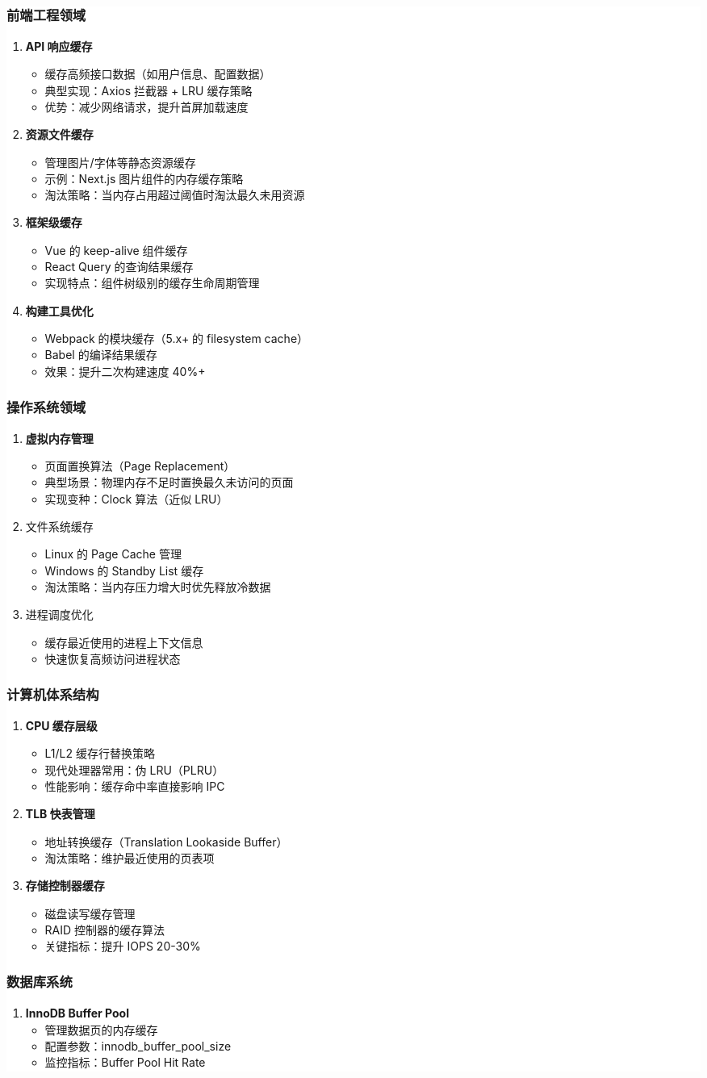 ### 前端工程领域
1. **API 响应缓存**
   - 缓存高频接口数据（如用户信息、配置数据）
   - 典型实现：Axios 拦截器 + LRU 缓存策略
   - 优势：减少网络请求，提升首屏加载速度

2. **资源文件缓存**
   - 管理图片/字体等静态资源缓存
   - 示例：Next.js 图片组件的内存缓存策略
   - 淘汰策略：当内存占用超过阈值时淘汰最久未用资源

3. **框架级缓存**
   - Vue 的 keep-alive 组件缓存
   - React Query 的查询结果缓存
   - 实现特点：组件树级别的缓存生命周期管理

4. **构建工具优化**
   - Webpack 的模块缓存（5.x+ 的 filesystem cache）
   - Babel 的编译结果缓存
   - 效果：提升二次构建速度 40%+

### 操作系统领域
1. **虚拟内存管理**
   - 页面置换算法（Page Replacement）
   - 典型场景：物理内存不足时置换最久未访问的页面
   - 实现变种：Clock 算法（近似 LRU）

2. 文件系统缓存
   - Linux 的 Page Cache 管理
   - Windows 的 Standby List 缓存
   - 淘汰策略：当内存压力增大时优先释放冷数据

3. 进程调度优化
   - 缓存最近使用的进程上下文信息
   - 快速恢复高频访问进程状态

### 计算机体系结构
1. **CPU 缓存层级**
   - L1/L2 缓存行替换策略
   - 现代处理器常用：伪 LRU（PLRU）
   - 性能影响：缓存命中率直接影响 IPC

2. **TLB 快表管理**
   - 地址转换缓存（Translation Lookaside Buffer）
   - 淘汰策略：维护最近使用的页表项

3. **存储控制器缓存**
   - 磁盘读写缓存管理
   - RAID 控制器的缓存算法
   - 关键指标：提升 IOPS 20-30%

### 数据库系统
1. **InnoDB Buffer Pool**
   - 管理数据页的内存缓存
   - 配置参数：innodb_buffer_pool_size
   - 监控指标：Buffer Pool Hit Rate
